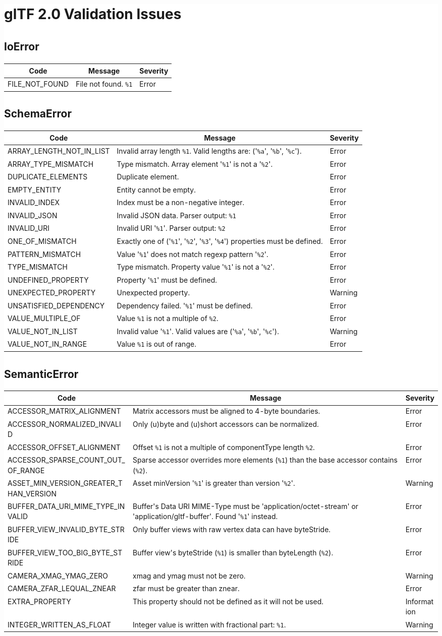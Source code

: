 # glTF 2.0 Validation Issues
## IoError
| Code | Message | Severity |
|------|---------|----------|
|FILE_NOT_FOUND|File not found. `%1`|Error|
## SchemaError
| Code | Message | Severity |
|------|---------|----------|
|ARRAY_LENGTH_NOT_IN_LIST|Invalid array length `%1`. Valid lengths are: ('`%a`', '`%b`', '`%c`').|Error|
|ARRAY_TYPE_MISMATCH|Type mismatch. Array element '`%1`' is not a '`%2`'.|Error|
|DUPLICATE_ELEMENTS|Duplicate element.|Error|
|EMPTY_ENTITY|Entity cannot be empty.|Error|
|INVALID_INDEX|Index must be a non-negative integer.|Error|
|INVALID_JSON|Invalid JSON data. Parser output: `%1`|Error|
|INVALID_URI|Invalid URI '`%1`'. Parser output: `%2`|Error|
|ONE_OF_MISMATCH|Exactly one of ('`%1`', '`%2`', '`%3`', '`%4`') properties must be defined.|Error|
|PATTERN_MISMATCH|Value '`%1`' does not match regexp pattern '`%2`'.|Error|
|TYPE_MISMATCH|Type mismatch. Property value '`%1`' is not a '`%2`'.|Error|
|UNDEFINED_PROPERTY|Property '`%1`' must be defined.|Error|
|UNEXPECTED_PROPERTY|Unexpected property.|Warning|
|UNSATISFIED_DEPENDENCY|Dependency failed. '`%1`' must be defined.|Error|
|VALUE_MULTIPLE_OF|Value `%1` is not a multiple of `%2`.|Error|
|VALUE_NOT_IN_LIST|Invalid value '`%1`'. Valid values are ('`%a`', '`%b`', '`%c`').|Warning|
|VALUE_NOT_IN_RANGE|Value `%1` is out of range.|Error|
## SemanticError
| Code | Message | Severity |
|------|---------|----------|
|ACCESSOR_MATRIX_ALIGNMENT|Matrix accessors must be aligned to 4-byte boundaries.|Error|
|ACCESSOR_NORMALIZED_INVALID|Only (u)byte and (u)short accessors can be normalized.|Error|
|ACCESSOR_OFFSET_ALIGNMENT|Offset `%1` is not a multiple of componentType length `%2`.|Error|
|ACCESSOR_SPARSE_COUNT_OUT_OF_RANGE|Sparse accessor overrides more elements (`%1`) than the base accessor contains (`%2`).|Error|
|ASSET_MIN_VERSION_GREATER_THAN_VERSION|Asset minVersion '`%1`' is greater than version '`%2`'.|Warning|
|BUFFER_DATA_URI_MIME_TYPE_INVALID|Buffer's Data URI MIME-Type must be 'application/octet-stream' or 'application/gltf-buffer'. Found '`%1`' instead.|Error|
|BUFFER_VIEW_INVALID_BYTE_STRIDE|Only buffer views with raw vertex data can have byteStride.|Error|
|BUFFER_VIEW_TOO_BIG_BYTE_STRIDE|Buffer view's byteStride (`%1`) is smaller than byteLength (`%2`).|Error|
|CAMERA_XMAG_YMAG_ZERO|xmag and ymag must not be zero.|Warning|
|CAMERA_ZFAR_LEQUAL_ZNEAR|zfar must be greater than znear.|Error|
|EXTRA_PROPERTY|This property should not be defined as it will not be used.|Information|
|INTEGER_WRITTEN_AS_FLOAT|Integer value is written with fractional part: `%1`.|Warning|